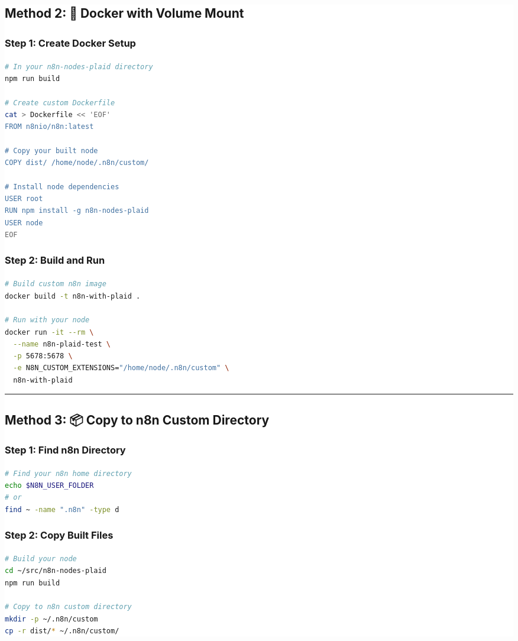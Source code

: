 ## Method 2: 🐳 **Docker with Volume Mount**

### Step 1: Create Docker Setup
```bash
# In your n8n-nodes-plaid directory
npm run build

# Create custom Dockerfile
cat > Dockerfile << 'EOF'
FROM n8nio/n8n:latest

# Copy your built node
COPY dist/ /home/node/.n8n/custom/

# Install node dependencies
USER root
RUN npm install -g n8n-nodes-plaid
USER node
EOF
```

### Step 2: Build and Run
```bash
# Build custom n8n image
docker build -t n8n-with-plaid .

# Run with your node
docker run -it --rm \
  --name n8n-plaid-test \
  -p 5678:5678 \
  -e N8N_CUSTOM_EXTENSIONS="/home/node/.n8n/custom" \
  n8n-with-plaid
```

---

## Method 3: 📦 **Copy to n8n Custom Directory**

### Step 1: Find n8n Directory
```bash
# Find your n8n home directory
echo $N8N_USER_FOLDER
# or
find ~ -name ".n8n" -type d
```

### Step 2: Copy Built Files
```bash
# Build your node
cd ~/src/n8n-nodes-plaid
npm run build

# Copy to n8n custom directory
mkdir -p ~/.n8n/custom
cp -r dist/* ~/.n8n/custom/
```
